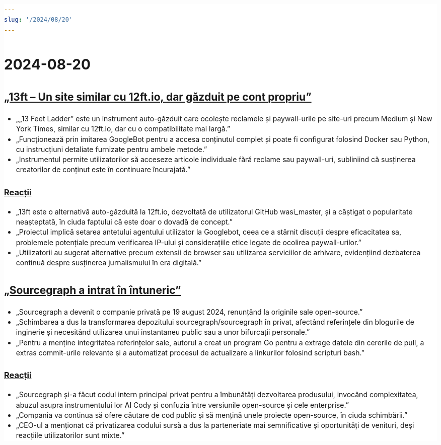 ```yaml
---
slug: '/2024/08/20'
---
```


# 2024-08-20

## [„13ft – Un site similar cu 12ft.io, dar găzduit pe cont propriu”](https://github.com/wasi-master/13ft)

- „„13 Feet Ladder” este un instrument auto-găzduit care ocolește reclamele și paywall-urile pe site-uri precum Medium și New York Times, similar cu 12ft.io, dar cu o compatibilitate mai largă.”
- „Funcționează prin imitarea GoogleBot pentru a accesa conținutul complet și poate fi configurat folosind Docker sau Python, cu instrucțiuni detaliate furnizate pentru ambele metode.”
- „Instrumentul permite utilizatorilor să acceseze articole individuale fără reclame sau paywall-uri, subliniind că susținerea creatorilor de conținut este în continuare încurajată.”

### [Reacții](https://news.ycombinator.com/item?id=41294067)

- „13ft este o alternativă auto-găzduită la 12ft.io, dezvoltată de utilizatorul GitHub wasi_master, și a câștigat o popularitate neașteptată, în ciuda faptului că este doar o dovadă de concept.”
- „Proiectul implică setarea antetului agentului utilizator la Googlebot, ceea ce a stârnit discuții despre eficacitatea sa, problemele potențiale precum verificarea IP-ului și considerațiile etice legate de ocolirea paywall-urilor.”
- „Utilizatorii au sugerat alternative precum extensii de browser sau utilizarea serviciilor de arhivare, evidențiind dezbaterea continuă despre susținerea jurnalismului în era digitală.”

## [„Sourcegraph a intrat în întuneric”](https://eric-fritz.com/articles/sourcegraph-went-dark/)

- „Sourcegraph a devenit o companie privată pe 19 august 2024, renunțând la originile sale open-source.”
- „Schimbarea a dus la transformarea depozitului sourcegraph/sourcegraph în privat, afectând referințele din blogurile de inginerie și necesitând utilizarea unui instantaneu public sau a unor bifurcații personale.”
- „Pentru a menține integritatea referințelor sale, autorul a creat un program Go pentru a extrage datele din cererile de pull, a extras commit-urile relevante și a automatizat procesul de actualizare a linkurilor folosind scripturi bash.”

### [Reacții](https://news.ycombinator.com/item?id=41296481)

- „Sourcegraph și-a făcut codul intern principal privat pentru a îmbunătăți dezvoltarea produsului, invocând complexitatea, abuzul asupra instrumentului lor AI Cody și confuzia între versiunile open-source și cele enterprise.”
- „Compania va continua să ofere căutare de cod public și să mențină unele proiecte open-source, în ciuda schimbării.”
- „CEO-ul a menționat că privatizarea codului sursă a dus la parteneriate mai semnificative și oportunități de venituri, deși reacțiile utilizatorilor sunt mixte.”
